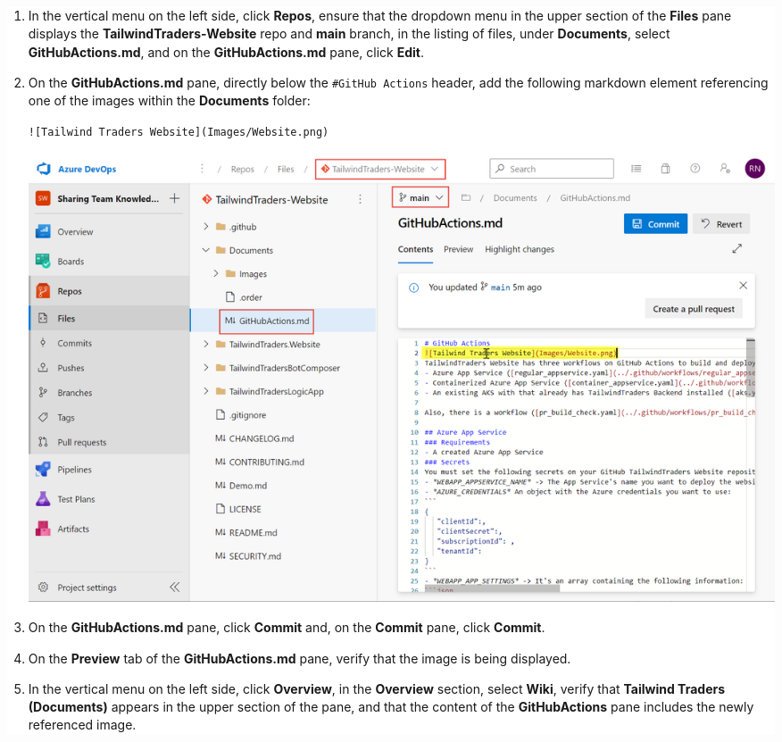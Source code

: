 
   

1. In the vertical menu on the left side, click **Repos**, ensure that the dropdown menu in the upper section of the **Files** pane displays the **TailwindTraders-Website** repo and **main** branch, in the listing of files, under **Documents**, select **GitHubActions.md**, and on the **GitHubActions.md** pane, click **Edit**. 

1. On the **GitHubActions.md** pane, directly below the `#GitHub Actions` header, add the following markdown element referencing one of the images within the **Documents** folder:

   ```
   ![Tailwind Traders Website](Images/Website.png)
   ```

   ![10](images/lab03_10.png)

   

1. On the **GitHubActions.md** pane, click **Commit** and, on the **Commit** pane, click **Commit**.

1. On the **Preview** tab of the **GitHubActions.md** pane, verify that the image is being displayed.

1. In the vertical menu on the left side, click **Overview**, in the **Overview** section, select **Wiki**, verify that **Tailwind Traders (Documents)** appears in the upper section of the pane, and that the content of the **GitHubActions** pane includes the newly referenced image. 
